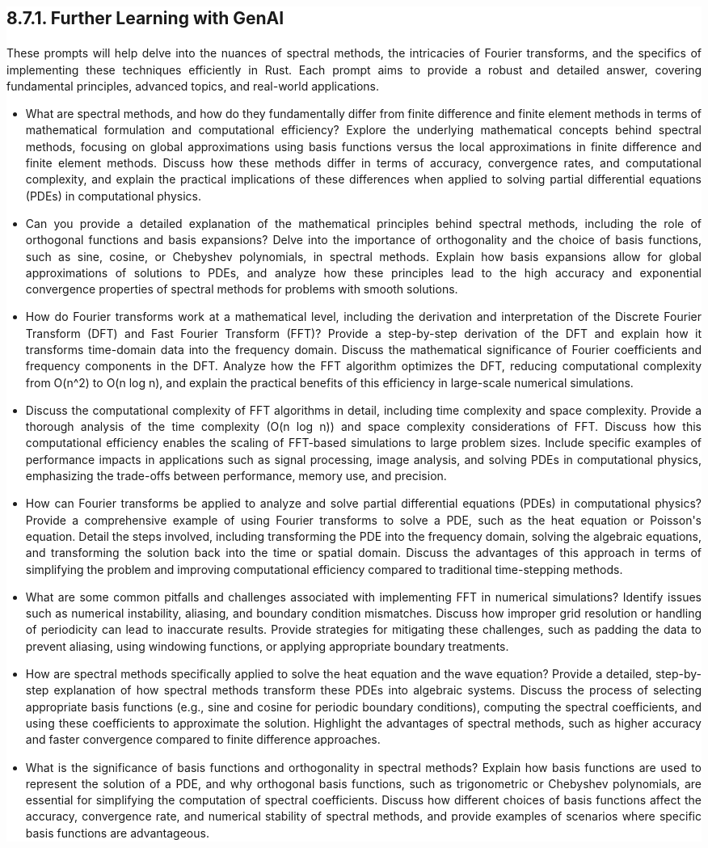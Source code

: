 ## 8.7.1. Further Learning with GenAI
<p style="text-align: justify;">
These prompts will help delve into the nuances of spectral methods, the intricacies of Fourier transforms, and the specifics of implementing these techniques efficiently in Rust. Each prompt aims to provide a robust and detailed answer, covering fundamental principles, advanced topics, and real-world applications.
</p>

- <p style="text-align: justify;">What are spectral methods, and how do they fundamentally differ from finite difference and finite element methods in terms of mathematical formulation and computational efficiency? Explore the underlying mathematical concepts behind spectral methods, focusing on global approximations using basis functions versus the local approximations in finite difference and finite element methods. Discuss how these methods differ in terms of accuracy, convergence rates, and computational complexity, and explain the practical implications of these differences when applied to solving partial differential equations (PDEs) in computational physics.</p>
- <p style="text-align: justify;">Can you provide a detailed explanation of the mathematical principles behind spectral methods, including the role of orthogonal functions and basis expansions? Delve into the importance of orthogonality and the choice of basis functions, such as sine, cosine, or Chebyshev polynomials, in spectral methods. Explain how basis expansions allow for global approximations of solutions to PDEs, and analyze how these principles lead to the high accuracy and exponential convergence properties of spectral methods for problems with smooth solutions.</p>
- <p style="text-align: justify;">How do Fourier transforms work at a mathematical level, including the derivation and interpretation of the Discrete Fourier Transform (DFT) and Fast Fourier Transform (FFT)? Provide a step-by-step derivation of the DFT and explain how it transforms time-domain data into the frequency domain. Discuss the mathematical significance of Fourier coefficients and frequency components in the DFT. Analyze how the FFT algorithm optimizes the DFT, reducing computational complexity from O(n^2) to O(n log n), and explain the practical benefits of this efficiency in large-scale numerical simulations.</p>
- <p style="text-align: justify;">Discuss the computational complexity of FFT algorithms in detail, including time complexity and space complexity. Provide a thorough analysis of the time complexity (O(n log n)) and space complexity considerations of FFT. Discuss how this computational efficiency enables the scaling of FFT-based simulations to large problem sizes. Include specific examples of performance impacts in applications such as signal processing, image analysis, and solving PDEs in computational physics, emphasizing the trade-offs between performance, memory use, and precision.</p>
- <p style="text-align: justify;">How can Fourier transforms be applied to analyze and solve partial differential equations (PDEs) in computational physics? Provide a comprehensive example of using Fourier transforms to solve a PDE, such as the heat equation or Poisson's equation. Detail the steps involved, including transforming the PDE into the frequency domain, solving the algebraic equations, and transforming the solution back into the time or spatial domain. Discuss the advantages of this approach in terms of simplifying the problem and improving computational efficiency compared to traditional time-stepping methods.</p>
- <p style="text-align: justify;">What are some common pitfalls and challenges associated with implementing FFT in numerical simulations? Identify issues such as numerical instability, aliasing, and boundary condition mismatches. Discuss how improper grid resolution or handling of periodicity can lead to inaccurate results. Provide strategies for mitigating these challenges, such as padding the data to prevent aliasing, using windowing functions, or applying appropriate boundary treatments.</p>
- <p style="text-align: justify;">How are spectral methods specifically applied to solve the heat equation and the wave equation? Provide a detailed, step-by-step explanation of how spectral methods transform these PDEs into algebraic systems. Discuss the process of selecting appropriate basis functions (e.g., sine and cosine for periodic boundary conditions), computing the spectral coefficients, and using these coefficients to approximate the solution. Highlight the advantages of spectral methods, such as higher accuracy and faster convergence compared to finite difference approaches.</p>
- <p style="text-align: justify;">What is the significance of basis functions and orthogonality in spectral methods? Explain how basis functions are used to represent the solution of a PDE, and why orthogonal basis functions, such as trigonometric or Chebyshev polynomials, are essential for simplifying the computation of spectral coefficients. Discuss how different choices of basis functions affect the accuracy, convergence rate, and numerical stability of spectral methods, and provide examples of scenarios where specific basis functions are advantageous.</p>